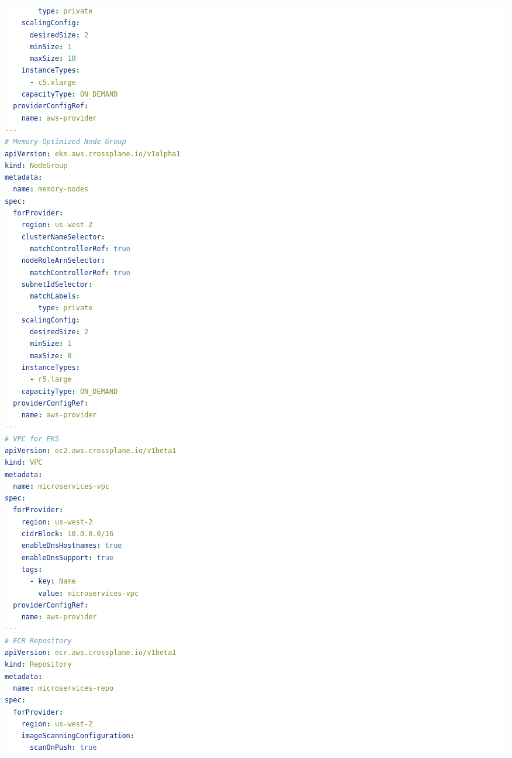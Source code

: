 ```yaml
        type: private
    scalingConfig:
      desiredSize: 2
      minSize: 1
      maxSize: 10
    instanceTypes:
      - c5.xlarge
    capacityType: ON_DEMAND
  providerConfigRef:
    name: aws-provider
---
# Memory-Optimized Node Group
apiVersion: eks.aws.crossplane.io/v1alpha1
kind: NodeGroup
metadata:
  name: memory-nodes
spec:
  forProvider:
    region: us-west-2
    clusterNameSelector:
      matchControllerRef: true
    nodeRoleArnSelector:
      matchControllerRef: true
    subnetIdSelector:
      matchLabels:
        type: private
    scalingConfig:
      desiredSize: 2
      minSize: 1
      maxSize: 8
    instanceTypes:
      - r5.large
    capacityType: ON_DEMAND
  providerConfigRef:
    name: aws-provider
---
# VPC for EKS
apiVersion: ec2.aws.crossplane.io/v1beta1
kind: VPC
metadata:
  name: microservices-vpc
spec:
  forProvider:
    region: us-west-2
    cidrBlock: 10.0.0.0/16
    enableDnsHostnames: true
    enableDnsSupport: true
    tags:
      - key: Name
        value: microservices-vpc
  providerConfigRef:
    name: aws-provider
---
# ECR Repository
apiVersion: ecr.aws.crossplane.io/v1beta1
kind: Repository
metadata:
  name: microservices-repo
spec:
  forProvider:
    region: us-west-2
    imageScanningConfiguration:
      scanOnPush: true
```